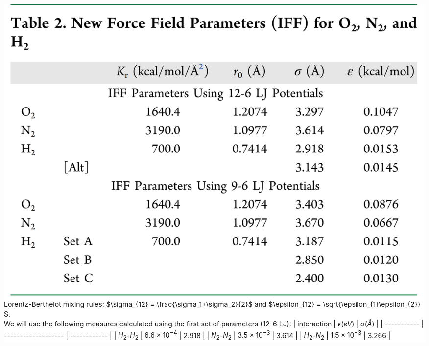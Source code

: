 ![H2_N2_LJ.png](./H2_N2_LJ.png)
Lorentz-Berthelot mixing rules: $\sigma_{12} = \frac{\sigma_1+\sigma_2}{2}$ and $\epsilon_{12} = \sqrt{\epsilon_{1}\epsilon_{2}} $.<br>
We will use the following measures calculated using the first set of parameters (12-6 LJ):
| interaction | $\epsilon (eV)$ | $\sigma (Å)$ |
| ----------- | ------------------- | ------------ |
| $H_2$-$H_2$ | $6.6\times 10^{-4}$ |  2.918       |
| $N_2$-$N_2$ | $3.5\times 10^{-3}$ |  3.614       |
| $H_2$-$N_2$ | $1.5\times 10^{-3}$ |  3.266       |
